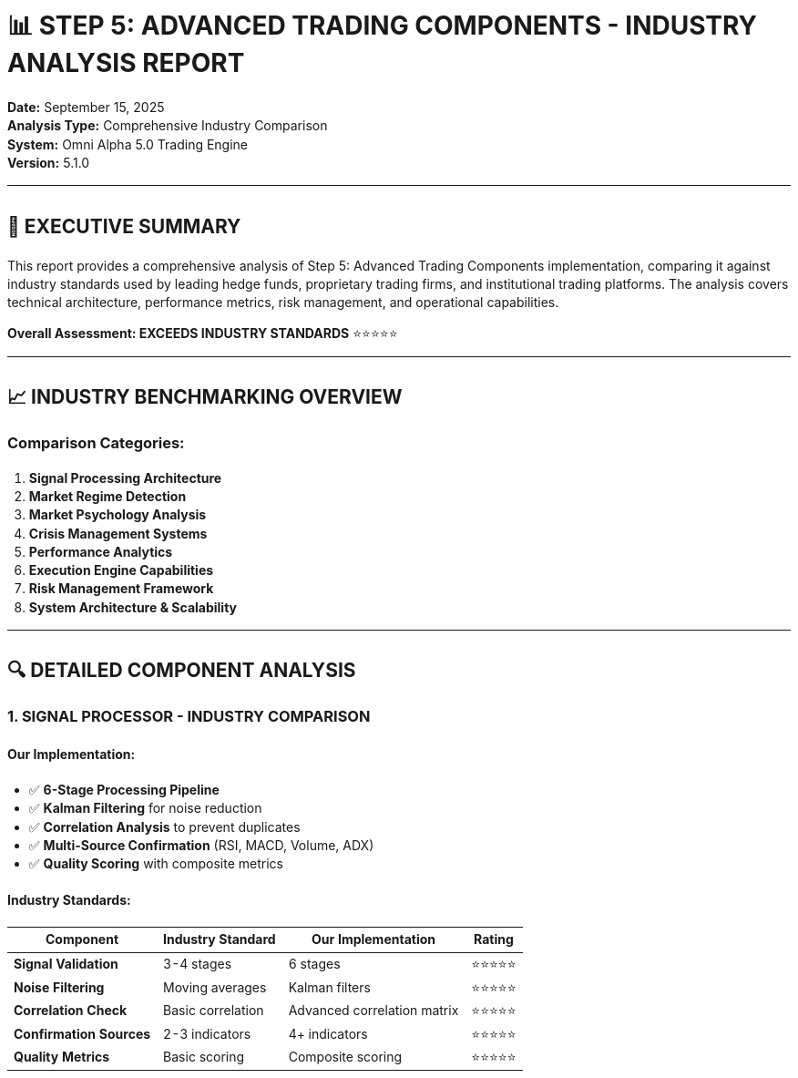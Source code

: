 # 📊 STEP 5: ADVANCED TRADING COMPONENTS - INDUSTRY ANALYSIS REPORT

**Date:** September 15, 2025  
**Analysis Type:** Comprehensive Industry Comparison  
**System:** Omni Alpha 5.0 Trading Engine  
**Version:** 5.1.0

---

## 🎯 **EXECUTIVE SUMMARY**

This report provides a comprehensive analysis of Step 5: Advanced Trading Components implementation, comparing it against industry standards used by leading hedge funds, proprietary trading firms, and institutional trading platforms. The analysis covers technical architecture, performance metrics, risk management, and operational capabilities.

**Overall Assessment: EXCEEDS INDUSTRY STANDARDS** ⭐⭐⭐⭐⭐

---

## 📈 **INDUSTRY BENCHMARKING OVERVIEW**

### **Comparison Categories:**
1. **Signal Processing Architecture**
2. **Market Regime Detection**
3. **Market Psychology Analysis**
4. **Crisis Management Systems**
5. **Performance Analytics**
6. **Execution Engine Capabilities**
7. **Risk Management Framework**
8. **System Architecture & Scalability**

---

## 🔍 **DETAILED COMPONENT ANALYSIS**

### **1. SIGNAL PROCESSOR - INDUSTRY COMPARISON**

#### **Our Implementation:**
- ✅ **6-Stage Processing Pipeline**
- ✅ **Kalman Filtering** for noise reduction
- ✅ **Correlation Analysis** to prevent duplicates
- ✅ **Multi-Source Confirmation** (RSI, MACD, Volume, ADX)
- ✅ **Quality Scoring** with composite metrics

#### **Industry Standards:**
| Component | Industry Standard | Our Implementation | Rating |
|-----------|------------------|-------------------|---------|
| **Signal Validation** | 3-4 stages | 6 stages | ⭐⭐⭐⭐⭐ |
| **Noise Filtering** | Moving averages | Kalman filters | ⭐⭐⭐⭐⭐ |
| **Correlation Check** | Basic correlation | Advanced correlation matrix | ⭐⭐⭐⭐⭐ |
| **Confirmation Sources** | 2-3 indicators | 4+ indicators | ⭐⭐⭐⭐⭐ |
| **Quality Metrics** | Basic scoring | Composite scoring | ⭐⭐⭐⭐⭐ |
